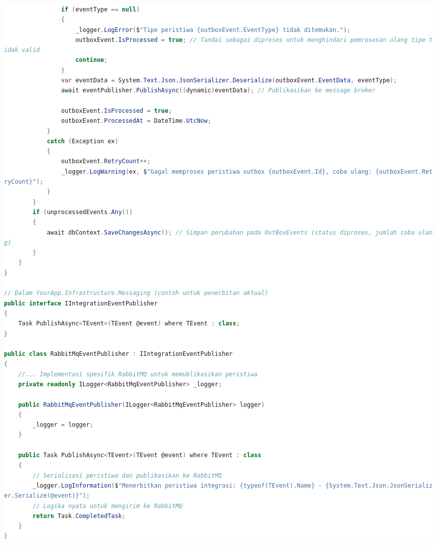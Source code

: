 ```csharp
                if (eventType == null)
                {
                    _logger.LogError($"Tipe peristiwa {outboxEvent.EventType} tidak ditemukan.");
                    outboxEvent.IsProcessed = true; // Tandai sebagai diproses untuk menghindari pemrosesan ulang tipe tidak valid
                    continue;
                }
                var eventData = System.Text.Json.JsonSerializer.Deserialize(outboxEvent.EventData, eventType);
                await eventPublisher.PublishAsync((dynamic)eventData); // Publikasikan ke message broker

                outboxEvent.IsProcessed = true;
                outboxEvent.ProcessedAt = DateTime.UtcNow;
            }
            catch (Exception ex)
            {
                outboxEvent.RetryCount++;
                _logger.LogWarning(ex, $"Gagal memproses peristiwa outbox {outboxEvent.Id}, coba ulang: {outboxEvent.RetryCount}");
            }
        }
        if (unprocessedEvents.Any())
        {
            await dbContext.SaveChangesAsync(); // Simpan perubahan pada OutBoxEvents (status diproses, jumlah coba ulang)
        }
    }
}

// Dalam YourApp.Infrastructure.Messaging (contoh untuk penerbitan aktual)
public interface IIntegrationEventPublisher
{
    Task PublishAsync<TEvent>(TEvent @event) where TEvent : class;
}

public class RabbitMqEventPublisher : IIntegrationEventPublisher
{
    //... Implementasi spesifik RabbitMQ untuk memublikasikan peristiwa
    private readonly ILogger<RabbitMqEventPublisher> _logger;

    public RabbitMqEventPublisher(ILogger<RabbitMqEventPublisher> logger)
    {
        _logger = logger;
    }

    public Task PublishAsync<TEvent>(TEvent @event) where TEvent : class
    {
        // Serialisasi peristiwa dan publikasikan ke RabbitMQ
        _logger.LogInformation($"Menerbitkan peristiwa integrasi: {typeof(TEvent).Name} - {System.Text.Json.JsonSerializer.Serialize(@event)}");
        // Logika nyata untuk mengirim ke RabbitMQ
        return Task.CompletedTask;
    }
}
```
